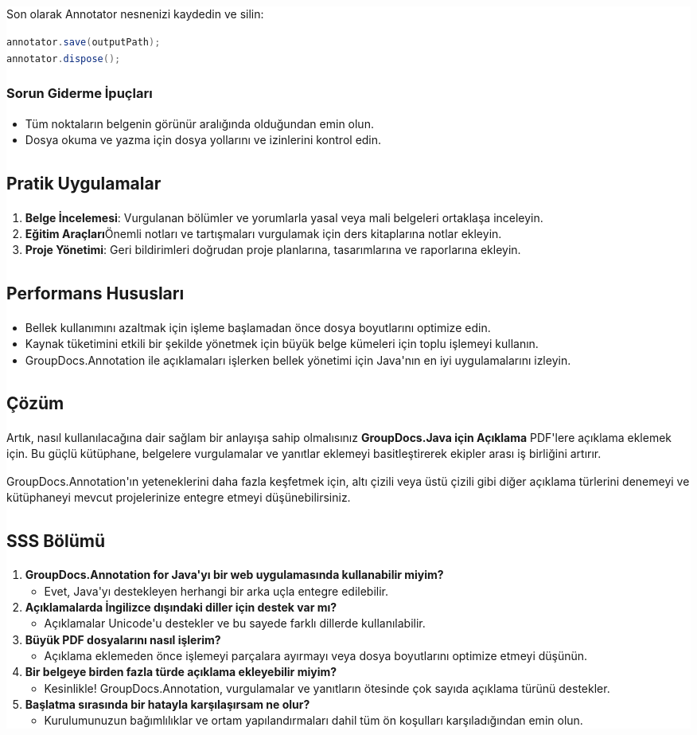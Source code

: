 Son olarak Annotator nesnenizi kaydedin ve silin:

```java
annotator.save(outputPath);
annotator.dispose();
```

### Sorun Giderme İpuçları

- Tüm noktaların belgenin görünür aralığında olduğundan emin olun.
- Dosya okuma ve yazma için dosya yollarını ve izinlerini kontrol edin.

## Pratik Uygulamalar

1. **Belge İncelemesi**: Vurgulanan bölümler ve yorumlarla yasal veya mali belgeleri ortaklaşa inceleyin.
2. **Eğitim Araçları**Önemli notları ve tartışmaları vurgulamak için ders kitaplarına notlar ekleyin.
3. **Proje Yönetimi**: Geri bildirimleri doğrudan proje planlarına, tasarımlarına ve raporlarına ekleyin.

## Performans Hususları

- Bellek kullanımını azaltmak için işleme başlamadan önce dosya boyutlarını optimize edin.
- Kaynak tüketimini etkili bir şekilde yönetmek için büyük belge kümeleri için toplu işlemeyi kullanın.
- GroupDocs.Annotation ile açıklamaları işlerken bellek yönetimi için Java'nın en iyi uygulamalarını izleyin.

## Çözüm

Artık, nasıl kullanılacağına dair sağlam bir anlayışa sahip olmalısınız **GroupDocs.Java için Açıklama** PDF'lere açıklama eklemek için. Bu güçlü kütüphane, belgelere vurgulamalar ve yanıtlar eklemeyi basitleştirerek ekipler arası iş birliğini artırır.

GroupDocs.Annotation'ın yeteneklerini daha fazla keşfetmek için, altı çizili veya üstü çizili gibi diğer açıklama türlerini denemeyi ve kütüphaneyi mevcut projelerinize entegre etmeyi düşünebilirsiniz.

## SSS Bölümü

1. **GroupDocs.Annotation for Java'yı bir web uygulamasında kullanabilir miyim?**
   - Evet, Java'yı destekleyen herhangi bir arka uçla entegre edilebilir.
2. **Açıklamalarda İngilizce dışındaki diller için destek var mı?**
   - Açıklamalar Unicode'u destekler ve bu sayede farklı dillerde kullanılabilir.
3. **Büyük PDF dosyalarını nasıl işlerim?**
   - Açıklama eklemeden önce işlemeyi parçalara ayırmayı veya dosya boyutlarını optimize etmeyi düşünün.
4. **Bir belgeye birden fazla türde açıklama ekleyebilir miyim?**
   - Kesinlikle! GroupDocs.Annotation, vurgulamalar ve yanıtların ötesinde çok sayıda açıklama türünü destekler.
5. **Başlatma sırasında bir hatayla karşılaşırsam ne olur?**
   - Kurulumunuzun bağımlılıklar ve ortam yapılandırmaları dahil tüm ön koşulları karşıladığından emin olun.
